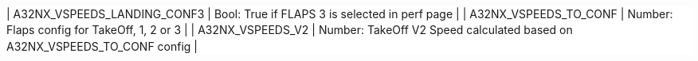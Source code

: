 | A32NX_VSPEEDS_LANDING_CONF3                            | Bool: True if FLAPS 3 is selected in perf page                                                                                                                                                                                                                                                                                                                                                                                                                                                                                                                                                                                                                                                                                                                                                                                                                                                                                                                                                                                                                                                                                                                                                                                                                                                                                                                                                                                                                                                                                                                        |
| A32NX_VSPEEDS_TO_CONF                                  | Number: Flaps config for TakeOff, 1, 2 or 3                                                                                                                                                                                                                                                                                                                                                                                                                                                                                                                                                                                                                                                                                                                                                                                                                                                                                                                                                                                                                                                                                                                                                                                                                                                                                                                                                                                                                                                                                                                           |
| A32NX_VSPEEDS_V2                                       | Number: TakeOff V2 Speed calculated based on A32NX_VSPEEDS_TO_CONF config                                                                                                                                                                                                                                                                                                                                                                                                                                                                                                                                                                                                                                                                                                                                                                                                                                                                                                                                                                                                                                                                                                                                                                                                                                                                                                                                                                                                                                                                                             |